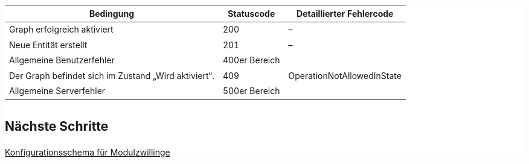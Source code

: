 |Bedingung  |Statuscode    |Detaillierter Fehlercode|
|---|---|---|
|Graph erfolgreich aktiviert   |200|   –|
|Neue Entität erstellt |201|   –|
|Allgemeine Benutzerfehler    |400er Bereich  ||
|Der Graph befindet sich im Zustand „Wird aktiviert“.   |409|   OperationNotAllowedInState|
|Allgemeine Serverfehler  |500er Bereich  ||

## <a name="next-steps"></a>Nächste Schritte

[Konfigurationsschema für Modulzwillinge](module-twin-configuration-schema.md)
